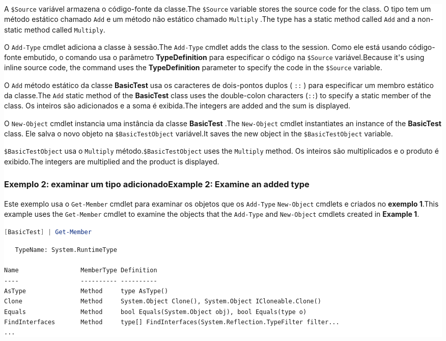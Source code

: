 <span data-ttu-id="fef56-126">A `$Source` variável armazena o código-fonte da classe.</span><span class="sxs-lookup"><span data-stu-id="fef56-126">The `$Source` variable stores the source code for the class.</span></span> <span data-ttu-id="fef56-127">O tipo tem um método estático chamado `Add` e um método não estático chamado `Multiply` .</span><span class="sxs-lookup"><span data-stu-id="fef56-127">The type has a static method called `Add` and a non-static method called `Multiply`.</span></span>

<span data-ttu-id="fef56-128">O `Add-Type` cmdlet adiciona a classe à sessão.</span><span class="sxs-lookup"><span data-stu-id="fef56-128">The `Add-Type` cmdlet adds the class to the session.</span></span> <span data-ttu-id="fef56-129">Como ele está usando código-fonte embutido, o comando usa o parâmetro **TypeDefinition** para especificar o código na `$Source` variável.</span><span class="sxs-lookup"><span data-stu-id="fef56-129">Because it's using inline source code, the command uses the **TypeDefinition** parameter to specify the code in the `$Source` variable.</span></span>

<span data-ttu-id="fef56-130">O `Add` método estático da classe **BasicTest** usa os caracteres de dois-pontos duplos ( `::` ) para especificar um membro estático da classe.</span><span class="sxs-lookup"><span data-stu-id="fef56-130">The `Add` static method of the **BasicTest** class uses the double-colon characters (`::`) to specify a static member of the class.</span></span> <span data-ttu-id="fef56-131">Os inteiros são adicionados e a soma é exibida.</span><span class="sxs-lookup"><span data-stu-id="fef56-131">The integers are added and the sum is displayed.</span></span>

<span data-ttu-id="fef56-132">O `New-Object` cmdlet instancia uma instância da classe **BasicTest** .</span><span class="sxs-lookup"><span data-stu-id="fef56-132">The `New-Object` cmdlet instantiates an instance of the **BasicTest** class.</span></span> <span data-ttu-id="fef56-133">Ele salva o novo objeto na `$BasicTestObject` variável.</span><span class="sxs-lookup"><span data-stu-id="fef56-133">It saves the new object in the `$BasicTestObject` variable.</span></span>

<span data-ttu-id="fef56-134">`$BasicTestObject` usa o `Multiply` método.</span><span class="sxs-lookup"><span data-stu-id="fef56-134">`$BasicTestObject` uses the `Multiply` method.</span></span> <span data-ttu-id="fef56-135">Os inteiros são multiplicados e o produto é exibido.</span><span class="sxs-lookup"><span data-stu-id="fef56-135">The integers are multiplied and the product is displayed.</span></span>

### <span data-ttu-id="fef56-136">Exemplo 2: examinar um tipo adicionado</span><span class="sxs-lookup"><span data-stu-id="fef56-136">Example 2: Examine an added type</span></span>

<span data-ttu-id="fef56-137">Este exemplo usa o `Get-Member` cmdlet para examinar os objetos que os `Add-Type` `New-Object` cmdlets e criados no **exemplo 1**.</span><span class="sxs-lookup"><span data-stu-id="fef56-137">This example uses the `Get-Member` cmdlet to examine the objects that the `Add-Type` and `New-Object` cmdlets created in **Example 1**.</span></span>

```powershell
[BasicTest] | Get-Member
```

```Output
   TypeName: System.RuntimeType

Name                 MemberType Definition
----                 ---------- ----------
AsType               Method     type AsType()
Clone                Method     System.Object Clone(), System.Object ICloneable.Clone()
Equals               Method     bool Equals(System.Object obj), bool Equals(type o)
FindInterfaces       Method     type[] FindInterfaces(System.Reflection.TypeFilter filter...
...
```
